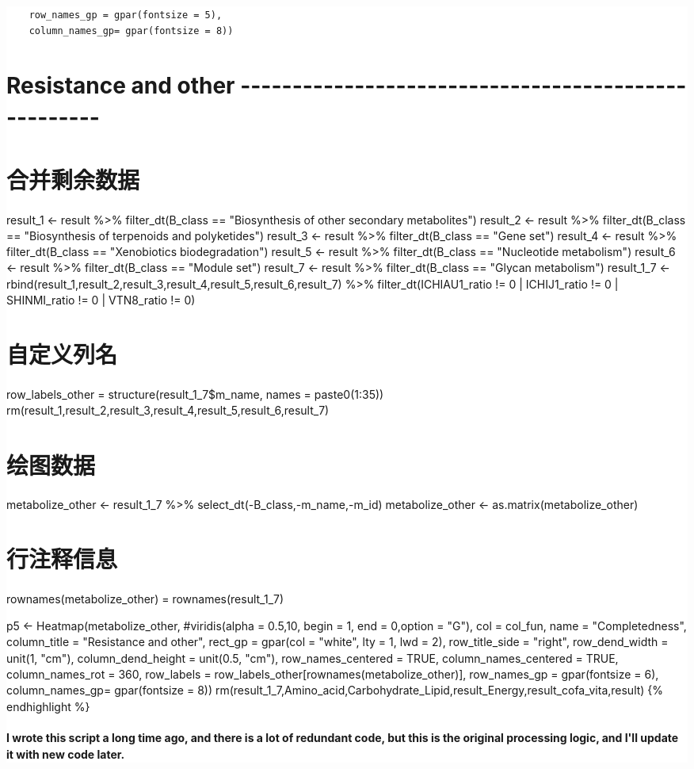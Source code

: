         row_names_gp = gpar(fontsize = 5),
        column_names_gp= gpar(fontsize = 8))

# Resistance and other ----------------------------------------------------
#  合并剩余数据
result_1 <- result %>% filter_dt(B_class == "Biosynthesis of other secondary metabolites")
result_2 <- result %>% filter_dt(B_class == "Biosynthesis of terpenoids and polyketides")
result_3 <- result %>% filter_dt(B_class == "Gene set")
result_4 <- result %>% filter_dt(B_class == "Xenobiotics biodegradation")
result_5 <- result %>% filter_dt(B_class == "Nucleotide metabolism")
result_6 <- result %>% filter_dt(B_class == "Module set")
result_7 <- result %>% filter_dt(B_class == "Glycan metabolism")
result_1_7 <- rbind(result_1,result_2,result_3,result_4,result_5,result_6,result_7) %>% 
  filter_dt(ICHIAU1_ratio != 0 | ICHIJ1_ratio != 0 | SHINMI_ratio != 0 | VTN8_ratio != 0)
#  自定义列名
row_labels_other = structure(result_1_7$m_name, names = paste0(1:35))
rm(result_1,result_2,result_3,result_4,result_5,result_6,result_7)
#  绘图数据
metabolize_other <- result_1_7 %>% select_dt(-B_class,-m_name,-m_id) 
metabolize_other <- as.matrix(metabolize_other)
#  行注释信息
rownames(metabolize_other) = rownames(result_1_7)

p5 <- Heatmap(metabolize_other,
        #viridis(alpha = 0.5,10, begin = 1, end = 0,option = "G"),
        col = col_fun,
        name = "Completedness",
        column_title = "Resistance and other",
        rect_gp = gpar(col = "white", lty = 1, lwd = 2),
        row_title_side = "right",
        row_dend_width = unit(1, "cm"), 
        column_dend_height = unit(0.5, "cm"),
        row_names_centered = TRUE, 
        column_names_centered = TRUE,
        column_names_rot = 360,
        row_labels = row_labels_other[rownames(metabolize_other)],
        row_names_gp = gpar(fontsize = 6),
        column_names_gp= gpar(fontsize = 8))
rm(result_1_7,Amino_acid,Carbohydrate_Lipid,result_Energy,result_cofa_vita,result)
{% endhighlight %}

<div class="notice">
  <h4>I wrote this script a long time ago, and there is a lot of redundant code, but this is the original processing logic, and I'll update it with new code later.</h4>
</div>


[kegg-modules]: https://mengqy2022.github.io/gene%20annotation/kegg-modules/
[Click-here]: https://journals.asm.org/doi/10.1128/aem.01900-23
[ImageGP-doc]: https://www.bic.ac.cn/ImageGP/
[omicshare-doc]: https://www.omicshare.com/